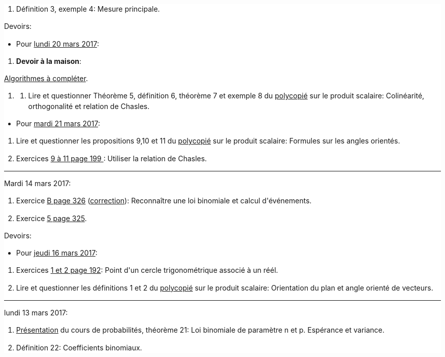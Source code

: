 1. Définition 3, exemple 4: Mesure principale.

Devoirs:

- Pour [lundi 20 mars 2017](https://github.com/EdisonLorgues1SD1617/Devoirs/issues/52):

1. **Devoir à la maison**:

[Algorithmes à compléter](https://github.com/EdisonLorgues1SD1617/Math1SD1617/blob/master/Donn%C3%A9es/Chapitres/6.%20Probabilit%C3%A9s/Algorithmique/exoAlgoB.pdf).

1. 1. Lire et questionner Théorème 5, définition 6, théorème 7 et exemple 8 du [polycopié](https://github.com/EdisonLorgues1SD1617/Math1SD1617/blob/master/Donn%C3%A9es/Chapitres/7.%20Poduit%20scalaire/Polycopie/ProduitScalaire.pdf) sur le produit scalaire: Colinéarité, orthogonalité et relation de Chasles.

- Pour [mardi 21 mars 2017](https://github.com/EdisonLorgues1SD1617/Devoirs/issues/53):

1. Lire et questionner les propositions 9,10 et 11 du [polycopié](https://github.com/EdisonLorgues1SD1617/Math1SD1617/blob/master/Donn%C3%A9es/Chapitres/7.%20Poduit%20scalaire/Polycopie/ProduitScalaire.pdf) sur le produit scalaire: Formules sur les angles orientés.

1. Exercices [9 à 11 page 199 ](https://raw.githubusercontent.com/EdisonLorgues1SD1617/Math1SD1617/master/Donn%C3%A9es/Chapitres/7.%20Poduit%20scalaire/Images/9-11p199.png): Utiliser la relation de Chasles.

---

Mardi 14 mars 2017:

1. Exercice [B page 326](https://raw.githubusercontent.com/EdisonLorgues1SD1617/Math1SD1617/master/Donn%C3%A9es/Chapitres/6.%20Probabilit%C3%A9s/Images/Bp326.png) ([correction](https://raw.githubusercontent.com/EdisonLorgues1SD1617/Math1SD1617/master/Donn%C3%A9es/Chapitres/6.%20Probabilit%C3%A9s/Images/Bp326Sol.png)): Reconnaître une loi binomiale et calcul d'événements.

1. Exercice [5 page 325](https://raw.githubusercontent.com/EdisonLorgues1SD1617/Math1SD1617/master/Donn%C3%A9es/Chapitres/6.%20Probabilit%C3%A9s/Images/5-6p327.png).

Devoirs:

- Pour [jeudi 16 mars 2017](https://github.com/EdisonLorgues1SD1617/Devoirs/issues/51):

1. Exercices [1 et 2 page 192](https://raw.githubusercontent.com/EdisonLorgues1SD1617/Math1SD1617/master/Donn%C3%A9es/Chapitres/7.%20Poduit%20scalaire/Images/1-2p192.png): Point d'un cercle trigonométrique associé à un réél.

1. Lire et questionner les définitions 1 et 2 du [polycopié](https://github.com/EdisonLorgues1SD1617/Math1SD1617/blob/master/Donn%C3%A9es/Chapitres/7.%20Poduit%20scalaire/Polycopie/ProduitScalaire.pdf) sur le produit scalaire: Orientation du plan et angle orienté de vecteurs.

---

lundi 13 mars 2017:

1. [Présentation](https://github.com/EdisonLorgues1SD1617/Math1SD1617/raw/master/Donn%C3%A9es/Chapitres/6.%20Probabilit%C3%A9s/Pr%C3%A9sentation/Probabilit%C3%A9s.pdf) du cours de probabilités, théorème 21: Loi binomiale de paramètre n et p. Espérance et variance.

1. Définition 22: Coefficients binomiaux.
